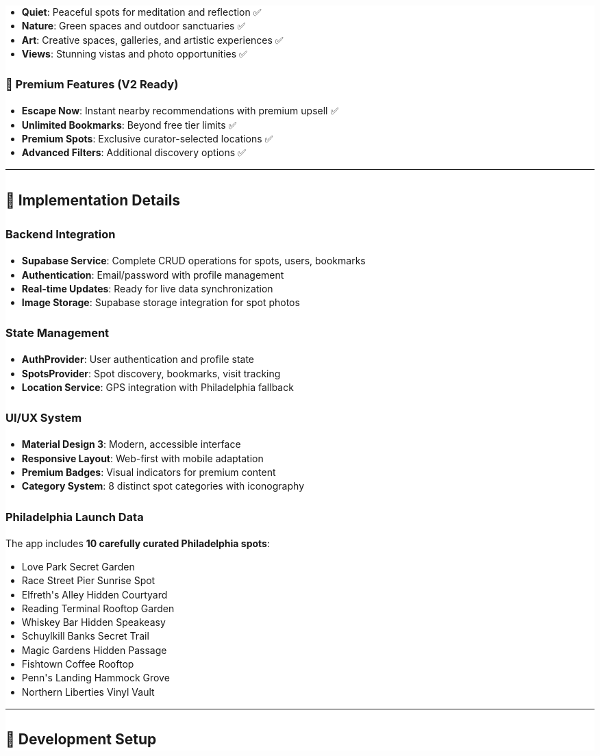 - **Quiet**: Peaceful spots for meditation and reflection ✅
- **Nature**: Green spaces and outdoor sanctuaries ✅
- **Art**: Creative spaces, galleries, and artistic experiences ✅
- **Views**: Stunning vistas and photo opportunities ✅

### 🌟 Premium Features (V2 Ready)

- **Escape Now**: Instant nearby recommendations with premium upsell ✅
- **Unlimited Bookmarks**: Beyond free tier limits ✅
- **Premium Spots**: Exclusive curator-selected locations ✅
- **Advanced Filters**: Additional discovery options ✅

---

## 🚀 Implementation Details

### Backend Integration
- **Supabase Service**: Complete CRUD operations for spots, users, bookmarks
- **Authentication**: Email/password with profile management
- **Real-time Updates**: Ready for live data synchronization
- **Image Storage**: Supabase storage integration for spot photos

### State Management
- **AuthProvider**: User authentication and profile state
- **SpotsProvider**: Spot discovery, bookmarks, visit tracking
- **Location Service**: GPS integration with Philadelphia fallback

### UI/UX System
- **Material Design 3**: Modern, accessible interface
- **Responsive Layout**: Web-first with mobile adaptation
- **Premium Badges**: Visual indicators for premium content
- **Category System**: 8 distinct spot categories with iconography

### Philadelphia Launch Data
The app includes **10 carefully curated Philadelphia spots**:
- Love Park Secret Garden
- Race Street Pier Sunrise Spot  
- Elfreth's Alley Hidden Courtyard
- Reading Terminal Rooftop Garden
- Whiskey Bar Hidden Speakeasy
- Schuylkill Banks Secret Trail
- Magic Gardens Hidden Passage
- Fishtown Coffee Rooftop
- Penn's Landing Hammock Grove
- Northern Liberties Vinyl Vault

---

## 🔧 Development Setup
